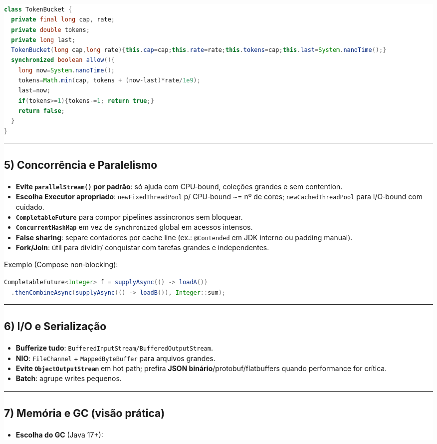 ```java
class TokenBucket {
  private final long cap, rate;
  private double tokens;
  private long last;
  TokenBucket(long cap,long rate){this.cap=cap;this.rate=rate;this.tokens=cap;this.last=System.nanoTime();}
  synchronized boolean allow(){
    long now=System.nanoTime();
    tokens=Math.min(cap, tokens + (now-last)*rate/1e9);
    last=now;
    if(tokens>=1){tokens-=1; return true;}
    return false;
  }
}
```

---

## 5) Concorrência e Paralelismo

* **Evite `parallelStream()` por padrão**: só ajuda com CPU‑bound, coleções grandes e sem contention.
* **Escolha Executor apropriado**: `newFixedThreadPool` p/ CPU‑bound \~= nº de cores; `newCachedThreadPool` para I/O‑bound com cuidado.
* **`CompletableFuture`** para compor pipelines assíncronos sem bloquear.
* **`ConcurrentHashMap`** em vez de `synchronized` global em acessos intensos.
* **False sharing**: separe contadores por cache line (ex.: `@Contended` em JDK interno ou padding manual).
* **Fork/Join**: útil para dividir/ conquistar com tarefas grandes e independentes.

Exemplo (Compose non‑blocking):

```java
CompletableFuture<Integer> f = supplyAsync(() -> loadA())
  .thenCombineAsync(supplyAsync(() -> loadB()), Integer::sum);
```

---

## 6) I/O e Serialização

* **Bufferize tudo**: `BufferedInputStream/BufferedOutputStream`.
* **NIO**: `FileChannel` + `MappedByteBuffer` para arquivos grandes.
* **Evite `ObjectOutputStream`** em hot path; prefira **JSON binário**/protobuf/flatbuffers quando performance for crítica.
* **Batch**: agrupe writes pequenos.

---

## 7) Memória e GC (visão prática)

* **Escolha do GC** (Java 17+):
